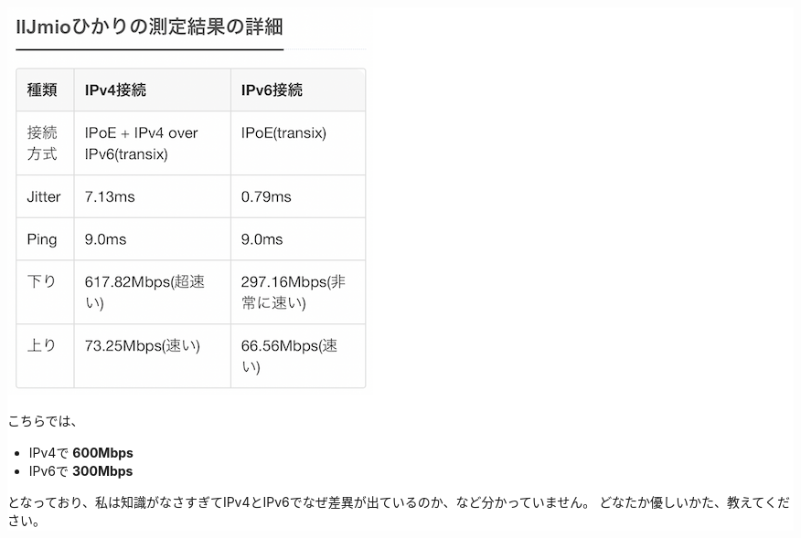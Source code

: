 ![image](/images/improve-my-internet-connection/minsoku.png)

こちらでは、

- IPv4で **600Mbps**
- IPv6で **300Mbps**

となっており、私は知識がなさすぎてIPv4とIPv6でなぜ差異が出ているのか、など分かっていません。
どなたか優しいかた、教えてください。


